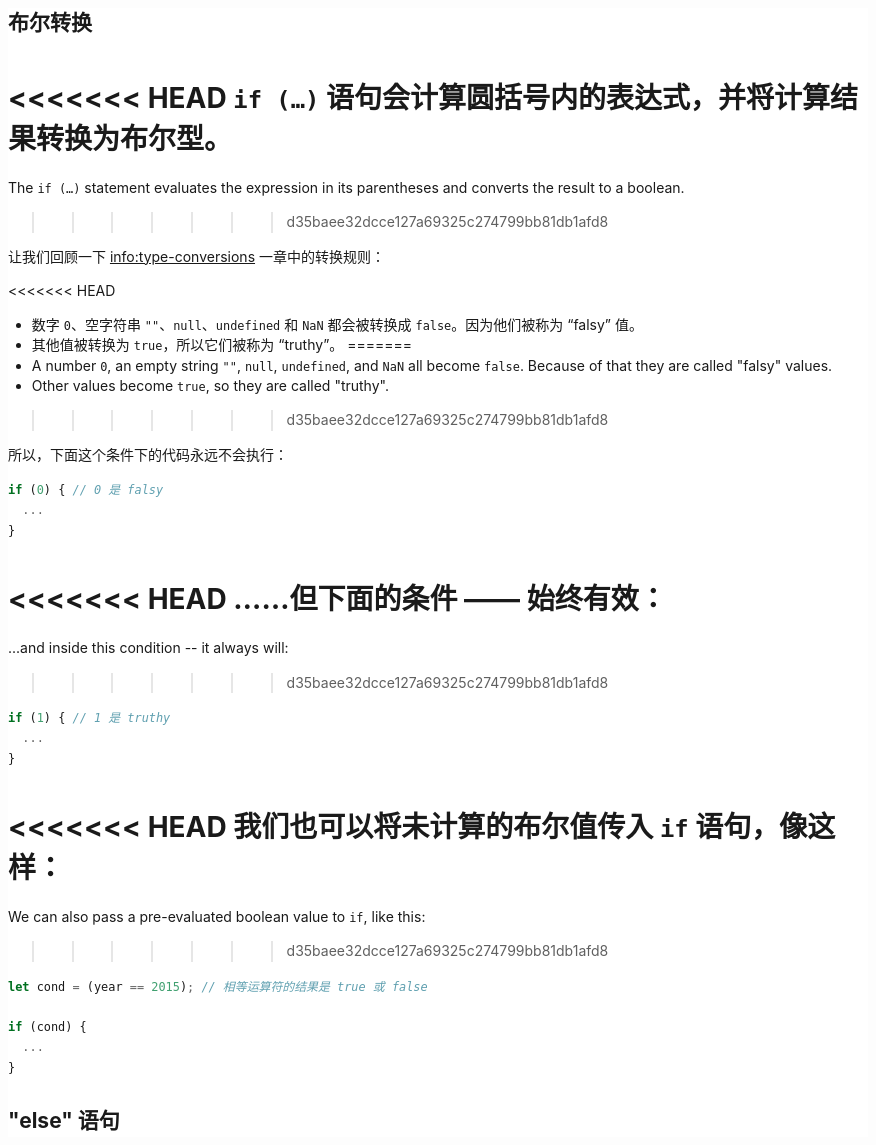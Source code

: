 ## 布尔转换

<<<<<<< HEAD
`if (…)` 语句会计算圆括号内的表达式，并将计算结果转换为布尔型。
=======
The `if (…)` statement evaluates the expression in its parentheses and converts the result to a boolean.
>>>>>>> d35baee32dcce127a69325c274799bb81db1afd8

让我们回顾一下 <info:type-conversions> 一章中的转换规则：

<<<<<<< HEAD
- 数字 `0`、空字符串 `""`、`null`、`undefined` 和 `NaN` 都会被转换成 `false`。因为他们被称为 “falsy” 值。
- 其他值被转换为 `true`，所以它们被称为 “truthy”。
=======
- A number `0`, an empty string `""`, `null`, `undefined`, and `NaN` all become `false`. Because of that they are called "falsy" values.
- Other values become `true`, so they are called "truthy".
>>>>>>> d35baee32dcce127a69325c274799bb81db1afd8

所以，下面这个条件下的代码永远不会执行：

```js
if (0) { // 0 是 falsy
  ...
}
```

<<<<<<< HEAD
……但下面的条件 —— 始终有效：
=======
...and inside this condition -- it always will:
>>>>>>> d35baee32dcce127a69325c274799bb81db1afd8

```js
if (1) { // 1 是 truthy
  ...
}
```

<<<<<<< HEAD
我们也可以将未计算的布尔值传入 `if` 语句，像这样：
=======
We can also pass a pre-evaluated boolean value to `if`, like this:
>>>>>>> d35baee32dcce127a69325c274799bb81db1afd8

```js
let cond = (year == 2015); // 相等运算符的结果是 true 或 false

if (cond) {
  ...
}
```

## "else" 语句

